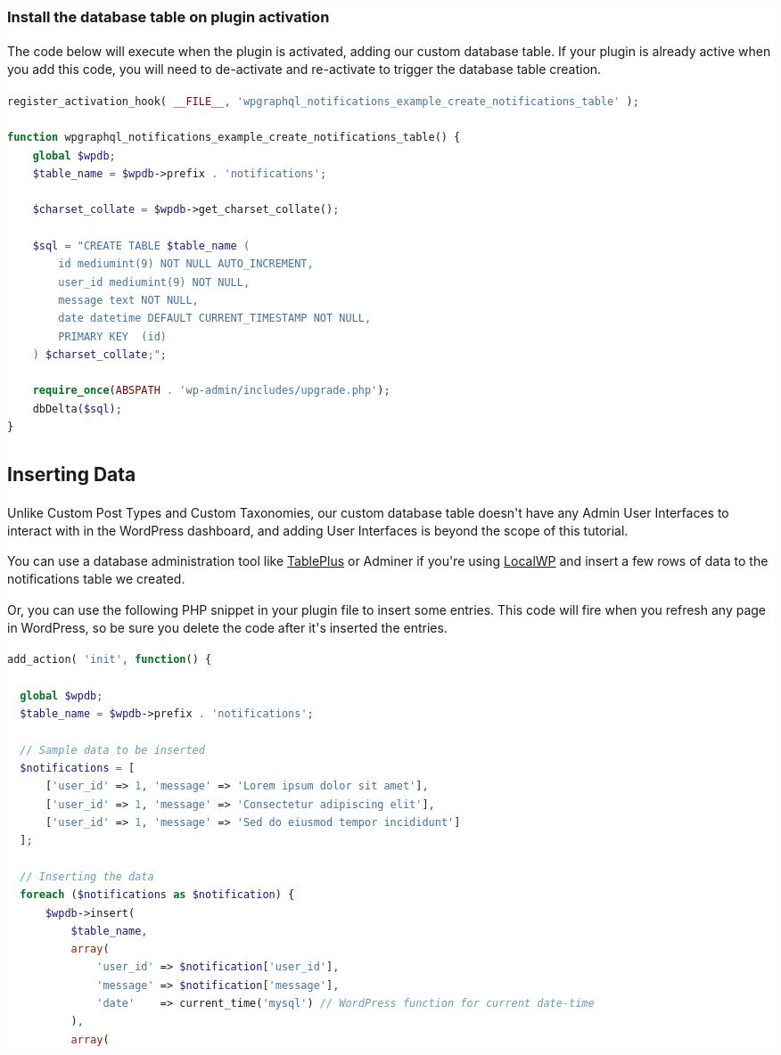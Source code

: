 ### Install the database table on plugin activation

The code below will execute when the plugin is activated, adding our custom database table. If your plugin is already active when you add this code, you will need to de-activate and re-activate to trigger the database table creation.

```php
register_activation_hook( __FILE__, 'wpgraphql_notifications_example_create_notifications_table' );

function wpgraphql_notifications_example_create_notifications_table() {
    global $wpdb;
    $table_name = $wpdb->prefix . 'notifications';

    $charset_collate = $wpdb->get_charset_collate();

    $sql = "CREATE TABLE $table_name (
        id mediumint(9) NOT NULL AUTO_INCREMENT,
        user_id mediumint(9) NOT NULL,
        message text NOT NULL,
        date datetime DEFAULT CURRENT_TIMESTAMP NOT NULL,
        PRIMARY KEY  (id)
    ) $charset_collate;";

    require_once(ABSPATH . 'wp-admin/includes/upgrade.php');
    dbDelta($sql);
}
```

## Inserting Data

Unlike Custom Post Types and Custom Taxonomies, our custom database table doesn't have any Admin User Interfaces to interact with in the WordPress dashboard, and adding User Interfaces is beyond the scope of this tutorial. 

You can use a database administration tool like [TablePlus](https://tableplus.com/) or Adminer if you're using [LocalWP](https://localwp.com) and insert a few rows of data to the notifications table we created. 

Or, you can use the following PHP snippet in your plugin file to insert some entries. This code will fire when you refresh any page in WordPress, so be sure you delete the code after it's inserted the entries.


```php
add_action( 'init', function() { 

  global $wpdb;
  $table_name = $wpdb->prefix . 'notifications';
  
  // Sample data to be inserted
  $notifications = [
      ['user_id' => 1, 'message' => 'Lorem ipsum dolor sit amet'],
      ['user_id' => 1, 'message' => 'Consectetur adipiscing elit'],
      ['user_id' => 1, 'message' => 'Sed do eiusmod tempor incididunt']
  ];
  
  // Inserting the data
  foreach ($notifications as $notification) {
      $wpdb->insert(
          $table_name,
          array(
              'user_id' => $notification['user_id'],
              'message' => $notification['message'],
              'date'    => current_time('mysql') // WordPress function for current date-time
          ),
          array(
```